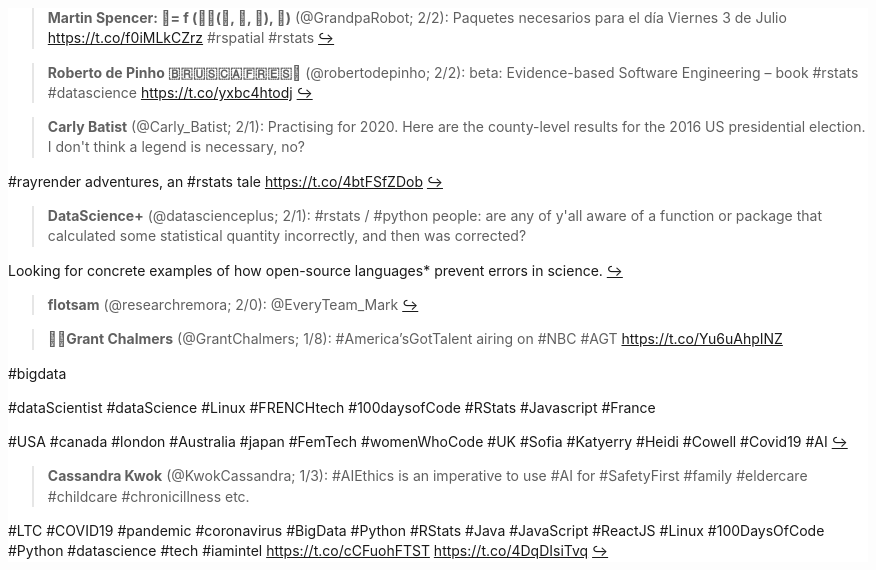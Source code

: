 


> **Martin Spencer: 🦉= f (👨‍🔬(🧠, 🤖, 💼), 🌊)** (@GrandpaRobot; 2/2): Paquetes necesarios para el día Viernes 3 de Julio https://t.co/f0iMLkCZrz  #rspatial #rstats  [&#8618;](https://twitter.com/dataandme/status/1278128652471975936)




> **Roberto de Pinho 🇧🇷🇺🇸🇨🇦🇫🇷🇪🇸🏴** (@robertodepinho; 2/2): beta: Evidence-based Software Engineering – book #rstats #datascience https://t.co/yxbc4htodj  [&#8618;](https://twitter.com/dataandme/status/1278097208450179073)




> **Carly Batist** (@Carly_Batist; 2/1): Practising for 2020. Here are the county-level results for the 2016 US presidential election. I don't think a legend is necessary, no? 
>
#rayrender adventures, an #rstats tale https://t.co/4btFSfZDob  [&#8618;](https://twitter.com/dataandme/status/1278149066405396486)




> **DataScience+** (@datascienceplus; 2/1): #rstats / #python people: are any of y'all aware of a function or package that calculated some statistical quantity incorrectly, and then was corrected?
>
Looking for concrete examples of how open-source languages* prevent errors in science.  [&#8618;](https://twitter.com/dataandme/status/1278118779772436480)




> **flotsam** (@researchremora; 2/0): @EveryTeam_Mark  [&#8618;](https://twitter.com/dataandme/status/1278096657121492992)




> **✋🏻Grant Chalmers** (@GrantChalmers; 1/8): #America’sGotTalent airing on #NBC #AGT https://t.co/Yu6uAhpINZ 
>
#bigdata 
>
#dataScientist #dataScience #Linux #FRENCHtech #100daysofCode #RStats #Javascript #France
>
#USA #canada #london #Australia #japan #FemTech #womenWhoCode #UK 
#Sofia #Katyerry #Heidi #Cowell 
#Covid19 #AI  [&#8618;](https://twitter.com/dataandme/status/1278141640268341251)




> **Cassandra Kwok** (@KwokCassandra; 1/3): #AIEthics is an imperative to use #AI for #SafetyFirst #family #eldercare #childcare #chronicillness etc.
>
#LTC #COVID19 #pandemic #coronavirus #BigData #Python #RStats #Java #JavaScript #ReactJS #Linux #100DaysOfCode #Python #datascience #tech #iamintel https://t.co/cCFuohFTST https://t.co/4DqDIsiTvq  [&#8618;](https://twitter.com/dataandme/status/1278114040804450312)



